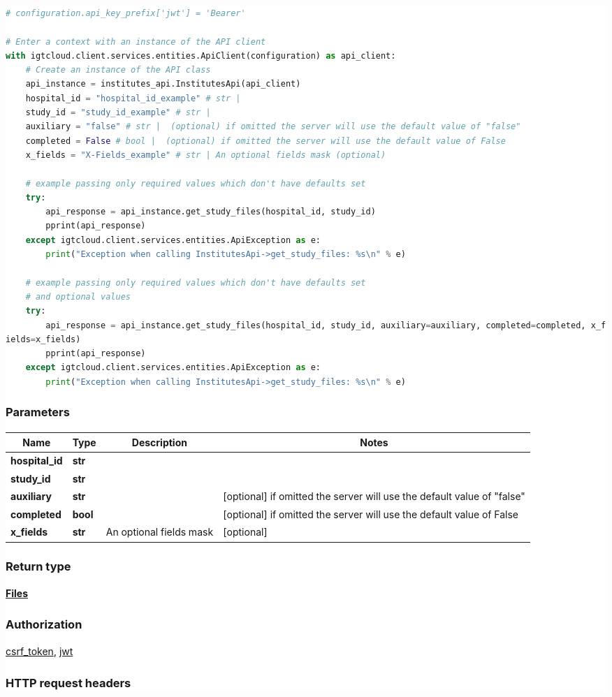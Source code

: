 ```python
# configuration.api_key_prefix['jwt'] = 'Bearer'

# Enter a context with an instance of the API client
with igtcloud.client.services.entities.ApiClient(configuration) as api_client:
    # Create an instance of the API class
    api_instance = institutes_api.InstitutesApi(api_client)
    hospital_id = "hospital_id_example" # str | 
    study_id = "study_id_example" # str | 
    auxiliary = "false" # str |  (optional) if omitted the server will use the default value of "false"
    completed = False # bool |  (optional) if omitted the server will use the default value of False
    x_fields = "X-Fields_example" # str | An optional fields mask (optional)

    # example passing only required values which don't have defaults set
    try:
        api_response = api_instance.get_study_files(hospital_id, study_id)
        pprint(api_response)
    except igtcloud.client.services.entities.ApiException as e:
        print("Exception when calling InstitutesApi->get_study_files: %s\n" % e)

    # example passing only required values which don't have defaults set
    # and optional values
    try:
        api_response = api_instance.get_study_files(hospital_id, study_id, auxiliary=auxiliary, completed=completed, x_fields=x_fields)
        pprint(api_response)
    except igtcloud.client.services.entities.ApiException as e:
        print("Exception when calling InstitutesApi->get_study_files: %s\n" % e)
```


### Parameters

Name | Type | Description  | Notes
------------- | ------------- | ------------- | -------------
 **hospital_id** | **str**|  |
 **study_id** | **str**|  |
 **auxiliary** | **str**|  | [optional] if omitted the server will use the default value of "false"
 **completed** | **bool**|  | [optional] if omitted the server will use the default value of False
 **x_fields** | **str**| An optional fields mask | [optional]

### Return type

[**Files**](Files.md)

### Authorization

[csrf_token](../README.md#csrf_token), [jwt](../README.md#jwt)

### HTTP request headers
